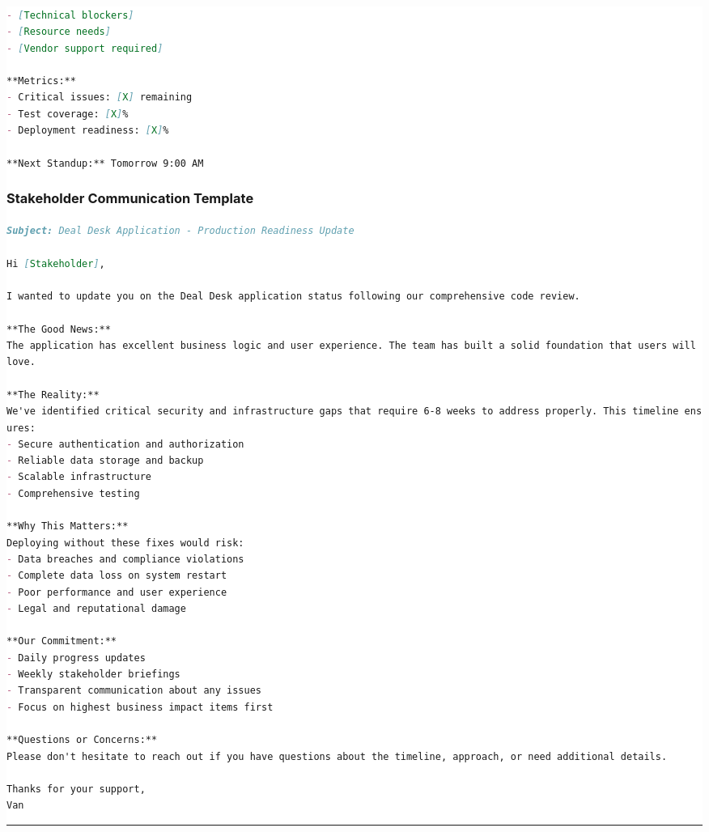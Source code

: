 ```markdown
- [Technical blockers]
- [Resource needs]
- [Vendor support required]

**Metrics:**
- Critical issues: [X] remaining
- Test coverage: [X]%
- Deployment readiness: [X]%

**Next Standup:** Tomorrow 9:00 AM
```

### Stakeholder Communication Template

```markdown
Subject: Deal Desk Application - Production Readiness Update

Hi [Stakeholder],

I wanted to update you on the Deal Desk application status following our comprehensive code review.

**The Good News:**
The application has excellent business logic and user experience. The team has built a solid foundation that users will love.

**The Reality:**
We've identified critical security and infrastructure gaps that require 6-8 weeks to address properly. This timeline ensures:
- Secure authentication and authorization
- Reliable data storage and backup
- Scalable infrastructure
- Comprehensive testing

**Why This Matters:**
Deploying without these fixes would risk:
- Data breaches and compliance violations
- Complete data loss on system restart
- Poor performance and user experience
- Legal and reputational damage

**Our Commitment:**
- Daily progress updates
- Weekly stakeholder briefings
- Transparent communication about any issues
- Focus on highest business impact items first

**Questions or Concerns:**
Please don't hesitate to reach out if you have questions about the timeline, approach, or need additional details.

Thanks for your support,
Van
```

---